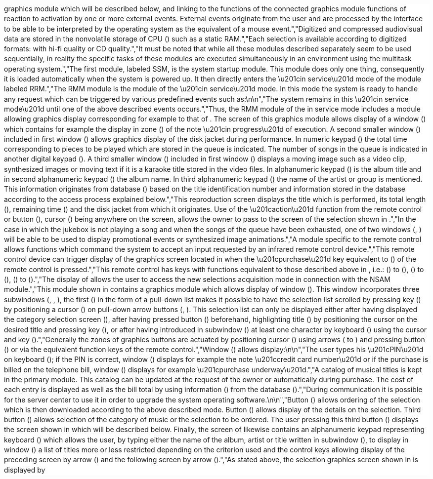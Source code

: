 graphics module which will be described below, and linking to the functions of the connected graphics module functions of reaction to activation by one or more external events. External events originate from the user and are processed by the interface to be able to be interpreted by the operating system as the equivalent of a mouse event.","Digitized and compressed audiovisual data are stored in the nonvolatile storage of CPU () such as a static RAM.","Each selection is available according to digitized formats: with hi-fi quality or CD quality.","It must be noted that while all these modules described separately seem to be used sequentially, in reality the specific tasks of these modules are executed simultaneously in an environment using the multitask operating system.","The first module, labeled SSM, is the system startup module. This module does only one thing, consequently it is loaded automatically when the system is powered up. It then directly enters the \u201cin service\u201d mode of the module labeled RRM.","The RMM module is the module of the \u201cin service\u201d mode. In this mode the system is ready to handle any request which can be triggered by various predefined events such as:\n\n","The system remains in this \u201cin service mode\u201d until one of the above described events occurs.","Thus, the RMM module of the in service mode includes a module allowing graphics display corresponding for example to that of . The screen of this graphics module allows display of a window () which contains for example the display in zone () of the note \u201cin progress\u201d of execution. A second smaller window () included in first window () allows graphics display of the disk jacket during performance. In numeric keypad () the total time corresponding to pieces to be played which are stored in the queue is indicated. The number of songs in the queue is indicated in another digital keypad (). A third smaller window () included in first window () displays a moving image such as a video clip, synthesized images or moving text if it is a karaoke title stored in the video files. In alphanumeric keypad () is the album title and in second alphanumeric keypad () the album name. In third alphanumeric keypad () the name of the artist or group is mentioned. This information originates from database () based on the title identification number and information stored in the database according to the access process explained below.","This reproduction screen displays the title which is performed, its total length (), remaining time () and the disk jacket from which it originates. Use of the \u201caction\u201d function from the remote control or button (), cursor () being anywhere on the screen, allows the owner to pass to the screen of the selection shown in .","In the case in which the jukebox is not playing a song and when the songs of the queue have been exhausted, one of two windows (, ) will be able to be used to display promotional events or synthesized image animations.","A module specific to the remote control allows functions which command the system to accept an input requested by an infrared remote control device.","This remote control device can trigger display of the graphics screen located in  when the \u201cpurchase\u201d key equivalent to () of the remote control is pressed.","This remote control has keys with functions equivalent to those described above in , i.e.: () to (), () to (), () to ().","The display of  allows the user to access the new selections acquisition mode in connection with the NSAM module.","This module shown in  contains a graphics module which allows display of window (). This window incorporates three subwindows (, , ), the first () in the form of a pull-down list makes it possible to have the selection list scrolled by pressing key () by positioning a cursor () on pull-down arrow buttons (, ). This selection list can only be displayed either after having displayed the category selection screen (), after having pressed button () beforehand, highlighting title () by positioning the cursor on the desired title and pressing key (), or after having introduced in subwindow () at least one character by keyboard () using the cursor and key ().","Generally the zones of graphics buttons are actuated by positioning cursor () using arrows ( to ) and pressing button () or via the equivalent function keys of the remote control.","Window () allows display:\n\n","The user types his \u201cPIN\u201d on keyboard (); if the PIN is correct, window () displays for example the note \u201ccredit card number\u201d or if the purchase is billed on the telephone bill, window () displays for example \u201cpurchase underway\u201d.","A catalog of musical titles is kept in the primary module. This catalog can be updated at the request of the owner or automatically during purchase. The cost of each entry is displayed as well as the bill total by using information () from the database ().","During communication it is possible for the server center to use it in order to upgrade the system operating software.\n\n","Button () allows ordering of the selection which is then downloaded according to the above described mode. Button () allows display of the details on the selection. Third button () allows selection of the category of music or the selection to be ordered. The user pressing this third button () displays the screen shown in  which will be described below. Finally, the screen of  likewise contains an alphanumeric keypad representing keyboard () which allows the user, by typing either the name of the album, artist or title written in subwindow (), to display in window () a list of titles more or less restricted depending on the criterion used and the control keys allowing display of the preceding screen by arrow () and the following screen by arrow ().","As stated above, the selection graphics screen shown in  is displayed by